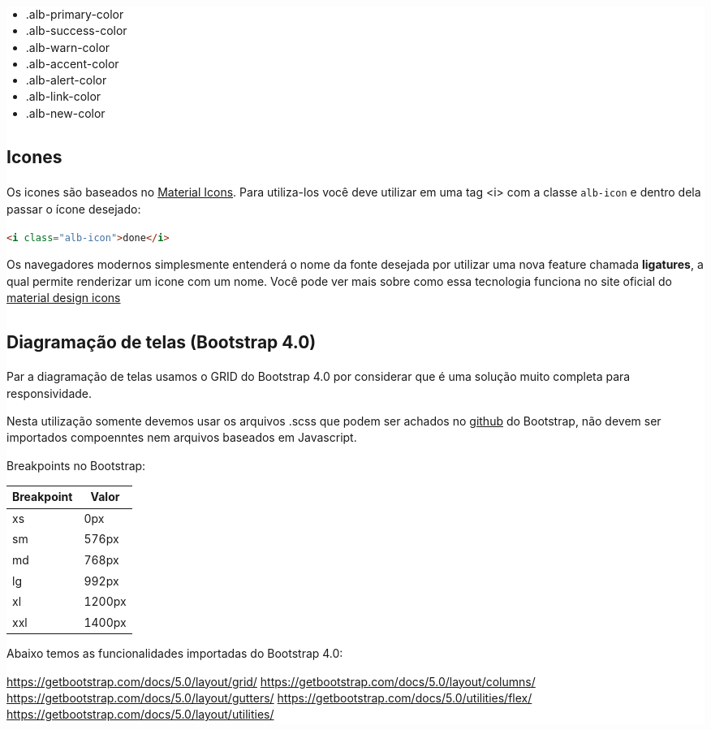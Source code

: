 - .alb-primary-color
- .alb-success-color
- .alb-warn-color
- .alb-accent-color
- .alb-alert-color
- .alb-link-color
- .alb-new-color

## Icones

Os icones são baseados no [Material Icons](https://google.github.io/material-design-icons/). Para utiliza-los você deve utilizar em uma tag \<i> com a classe `alb-icon` e dentro dela passar o ícone desejado:

```html
<i class="alb-icon">done</i>
```

Os navegadores modernos simplesmente entenderá o nome da fonte desejada por utilizar uma nova feature chamada **ligatures**, a qual permite renderizar um icone com um nome.
Você pode ver mais sobre como essa tecnologia funciona no site oficial do [material design icons](https://google.github.io/material-design-icons/)

## Diagramação de telas (Bootstrap 4.0)

Par a diagramação de telas usamos o GRID do Bootstrap 4.0 por considerar que é uma solução muito completa para responsividade.

Nesta utilização somente devemos usar os arquivos .scss que podem ser achados no [github](https://github.com/twbs/bootstrap) do Bootstrap, não devem ser importados compoenntes nem arquivos baseados em Javascript.

Breakpoints no Bootstrap:

| Breakpoint | Valor  |
| ---------- | ------ |
| xs         | 0px    |
| sm         | 576px  |
| md         | 768px  |
| lg         | 992px  |
| xl         | 1200px |
| xxl        | 1400px |

Abaixo temos as funcionalidades importadas do Bootstrap 4.0:

https://getbootstrap.com/docs/5.0/layout/grid/
https://getbootstrap.com/docs/5.0/layout/columns/
https://getbootstrap.com/docs/5.0/layout/gutters/
https://getbootstrap.com/docs/5.0/utilities/flex/
https://getbootstrap.com/docs/5.0/layout/utilities/
